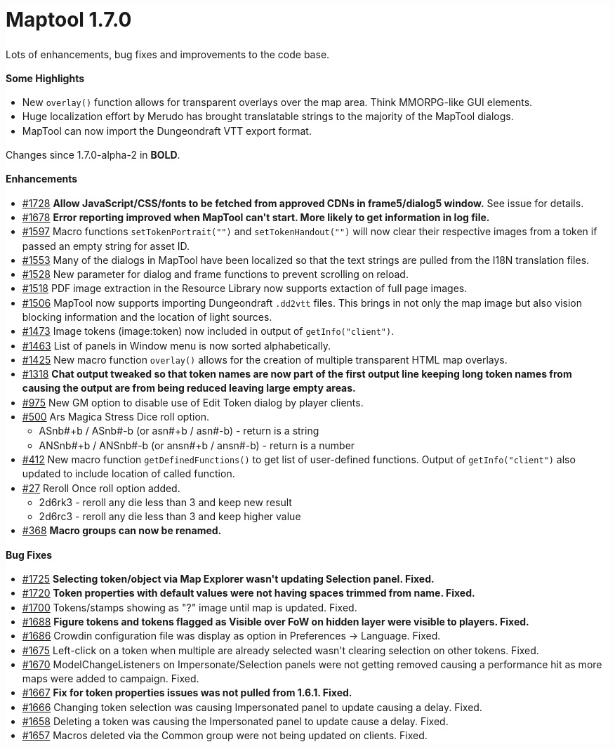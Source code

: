 Maptool 1.7.0
=====
Lots of enhancements, bug fixes and improvements to the code base.

**Some Highlights**
- New `overlay()` function allows for transparent overlays over the map area. Think MMORPG-like GUI elements.
- Huge localization effort by Merudo has brought translatable strings to the majority of the MapTool dialogs.
- MapTool can now import the Dungeondraft VTT export format.

Changes since 1.7.0-alpha-2 in **BOLD**.

**Enhancements**
- [#1728][i1728] **Allow JavaScript/CSS/fonts to be fetched from approved CDNs in frame5/dialog5 window.**  See issue for details.
- [#1678][i1678] **Error reporting improved when MapTool can't start. More likely to get information in log file.**
- [#1597][i1597] Macro functions `setTokenPortrait("")` and `setTokenHandout("")` will now clear their respective images from a token if passed an empty string for asset ID.
- [#1553][i1553] Many of the dialogs in MapTool have been localized so that the text strings are pulled from the I18N translation files.
- [#1528][i1528] New parameter for dialog and frame functions to prevent scrolling on reload.
- [#1518][i1518] PDF image extraction in the Resource Library now supports extaction of full page images.
- [#1506][i1506] MapTool now supports importing Dungeondraft `.dd2vtt` files. This brings in not only the map image but also vision blocking information and the location of light sources.
- [#1473][i1473] Image tokens (image:token) now included in output of `getInfo("client")`.
- [#1463][i1463] List of panels in Window menu is now sorted alphabetically.
- [#1425][i1425] New macro function `overlay()` allows for the creation of multiple transparent HTML map overlays.
- [#1318][i1318] **Chat output tweaked so that token names are now part of the first output line keeping long token names from causing the output are from being reduced leaving large empty areas.**
- [#975][i975] New GM option to disable use of Edit Token dialog by player clients.
- [#500][i500] Ars Magica Stress Dice roll option.
  - ASnb#+b / ASnb#-b (or asn#+b / asn#-b) - return is a string
  - ANSnb#+b / ANSnb#-b (or ansn#+b / ansn#-b) - return is a number
- [#412][i412] New macro function `getDefinedFunctions()` to get list of user-defined functions. Output of `getInfo("client")` also updated to include location of called function.
- [#27][i27] Reroll Once roll option added.
  - 2d6rk3 - reroll any die less than 3 and keep new result
  - 2d6rc3 - reroll any die less than 3 and keep higher value
- [#368][i368] **Macro groups can now be renamed.**

**Bug Fixes**
- [#1725][i1725] **Selecting token/object via Map Explorer wasn't updating Selection panel. Fixed.**
- [#1720][i1720] **Token properties with default values were not having spaces trimmed from name. Fixed.**
- [#1700][i1700] Tokens/stamps showing as "?" image until map is updated. Fixed.
- [#1688][i1688] **Figure tokens and tokens flagged as Visible over FoW on hidden layer were visible to players. Fixed.**
- [#1686][i1686] Crowdin configuration file was display as option in Preferences -> Language. Fixed.
- [#1675][i1675] Left-click on a token when multiple are already selected wasn't clearing selection on other tokens. Fixed.
- [#1670][i1670] ModelChangeListeners on Impersonate/Selection panels were not getting removed causing a performance hit as more maps were added to campaign. Fixed.
- [#1667][i1667] **Fix for token properties issues was not pulled from 1.6.1. Fixed.**
- [#1666][i1666] Changing token selection was causing Impersonated panel to update causing a delay. Fixed.
- [#1658][i1658] Deleting a token was causing the Impersonated panel to update cause a delay. Fixed.
- [#1657][i1657] Macros deleted via the Common group were not being updated on clients. Fixed.

[i1728]: https://github.com/RPTools/maptool/pull/1728
[i1725]: https://github.com/RPTools/maptool/pull/1725
[i1704]: https://github.com/RPTools/maptool/pull/1704
[i1720]: https://github.com/RPTools/maptool/issues/1720
[i1700]: https://github.com/RPTools/maptool/issues/1700
[i1688]: https://github.com/RPTools/maptool/issues/1688
[i1686]: https://github.com/RPTools/maptool/issues/1686
[i1678]: https://github.com/RPTools/maptool/issues/1678
[i1675]: https://github.com/RPTools/maptool/issues/1675
[i1670]: https://github.com/RPTools/maptool/issues/1670
[i1667]: https://github.com/RPTools/maptool/issues/1667
[i1666]: https://github.com/RPTools/maptool/issues/1666
[i1658]: https://github.com/RPTools/maptool/issues/1658
[i1657]: https://github.com/RPTools/maptool/issues/1657
[i1654]: https://github.com/RPTools/maptool/issues/1654
[i1653]: https://github.com/RPTools/maptool/issues/1653
[i1648]: https://github.com/RPTools/maptool/issues/1648
[i1646]: https://github.com/RPTools/maptool/issues/1646
[i1642]: https://github.com/RPTools/maptool/issues/1642
[i1638]: https://github.com/RPTools/maptool/issues/1638
[i1635]: https://github.com/RPTools/maptool/issues/1635
[i1631]: https://github.com/RPTools/maptool/issues/1631
[i1629]: https://github.com/RPTools/maptool/issues/1629
[i1614]: https://github.com/RPTools/maptool/issues/1614
[i1613]: https://github.com/RPTools/maptool/issues/1613
[i1608]: https://github.com/RPTools/maptool/issues/1608
[i1605]: https://github.com/RPTools/maptool/issues/1605
[i1597]: https://github.com/RPTools/maptool/issues/1597
[i1589]: https://github.com/RPTools/maptool/issues/1589
[i1588]: https://github.com/RPTools/maptool/issues/1588
[i1575]: https://github.com/RPTools/maptool/issues/1575
[i1572]: https://github.com/RPTools/maptool/issues/1572
[i1570]: https://github.com/RPTools/maptool/issues/1570
[i1568]: https://github.com/RPTools/maptool/issues/1568
[i1566]: https://github.com/RPTools/maptool/issues/1566
[i1564]: https://github.com/RPTools/maptool/issues/1564
[i1553]: https://github.com/RPTools/maptool/issues/1553
[i1551]: https://github.com/RPTools/maptool/issues/1551
[i1548]: https://github.com/RPTools/maptool/issues/1548
[i1538]: https://github.com/RPTools/maptool/issues/1538
[i1528]: https://github.com/RPTools/maptool/issues/1528
[i1518]: https://github.com/RPTools/maptool/issues/1518
[i1513]: https://github.com/RPTools/maptool/issues/1513
[i1506]: https://github.com/RPTools/maptool/issues/1506
[i1501]: https://github.com/RPTools/maptool/issues/1501
[i1498]: https://github.com/RPTools/maptool/issues/1498
[i1473]: https://github.com/RPTools/maptool/issues/1473
[i1463]: https://github.com/RPTools/maptool/issues/1463
[i1441]: https://github.com/RPTools/maptool/issues/1441
[i1425]: https://github.com/RPTools/maptool/issues/1425
[i1318]: https://github.com/RPTools/maptool/issues/1318
[i1317]: https://github.com/RPTools/maptool/issues/1317
[i975]: https://github.com/RPTools/maptool/issues/975
[i507]: https://github.com/RPTools/maptool/issues/507
[i500]: https://github.com/RPTools/maptool/issues/500
[i412]: https://github.com/RPTools/maptool/issues/412
[i375]: https://github.com/RPTools/maptool/issues/375
[i368]: https://github.com/RPTools/maptool/issues/368
[i27]: https://github.com/RPTools/dicelib/issues/27
[i1504]: https://github.com/RPTools/maptool/issues/1504
[i1477]: https://github.com/RPTools/maptool/issues/1477
[i1472]: https://github.com/RPTools/maptool/issues/1472
[i1469]: https://github.com/RPTools/maptool/issues/1469
[i1468]: https://github.com/RPTools/maptool/issues/1468
[i1460]: https://github.com/RPTools/maptool/issues/1460
[i1456]: https://github.com/RPTools/maptool/issues/1456
[i1455]: https://github.com/RPTools/maptool/issues/1455
[i1453]: https://github.com/RPTools/maptool/issues/1453
[i1450]: https://github.com/RPTools/maptool/issues/1450
[i1441]: https://github.com/RPTools/maptool/issues/1441
[i1432]: https://github.com/RPTools/maptool/issues/1432
[i1430]: https://github.com/RPTools/maptool/issues/1430
[i1427]: https://github.com/RPTools/maptool/issues/1427
[i1412]: https://github.com/RPTools/maptool/issues/1412
[i1408]: https://github.com/RPTools/maptool/issues/1408
[i1400]: https://github.com/RPTools/maptool/issues/1400
[i1382]: https://github.com/RPTools/maptool/issues/1382
[i1381]: https://github.com/RPTools/maptool/issues/1381
[i1363]: https://github.com/RPTools/maptool-resources/issues/2
[i1355]: https://github.com/RPTools/maptool/issues/1355
[i1352]: https://github.com/RPTools/maptool/issues/1352
[i1337]: https://github.com/RPTools/maptool/issues/1337
[i1325]: https://github.com/RPTools/maptool/issues/1325
[i1323]: https://github.com/RPTools/maptool/issues/1323
[i1320]: https://github.com/RPTools/maptool/issues/1320
[i1313]: https://github.com/RPTools/maptool/issues/1313
[i1309]: https://github.com/RPTools/maptool/issues/1309
[i1300]: https://github.com/RPTools/maptool/issues/1300
[i1299]: https://github.com/RPTools/maptool/issues/1299
[i1292]: https://github.com/RPTools/maptool/issues/1292
[i1288]: https://github.com/RPTools/maptool/issues/1288
[i1284]: https://github.com/RPTools/maptool/issues/1284
[i1278]: https://github.com/RPTools/maptool/issues/1278
[i1271]: https://github.com/RPTools/maptool/issues/1271
[i1270]: https://github.com/RPTools/maptool/issues/1270
[i1269]: https://github.com/RPTools/maptool/issues/1269
[i1268]: https://github.com/RPTools/maptool/issues/1268
[i1267]: https://github.com/RPTools/maptool/issues/1267
[i1253]: https://github.com/RPTools/maptool/issues/1253
[i1243]: https://github.com/RPTools/maptool/issues/1243
[i1236]: https://github.com/RPTools/maptool/issues/1236
[i1231]: https://github.com/RPTools/maptool/issues/1231
[i1228]: https://github.com/RPTools/maptool/issues/1228
[i1225]: https://github.com/RPTools/maptool/issues/1225
[i1219]: https://github.com/RPTools/maptool/issues/1219
[i1218]: https://github.com/RPTools/maptool/issues/1218
[i1217]: https://github.com/RPTools/maptool/issues/1217
[i1216]: https://github.com/RPTools/maptool/issues/1216
[i1215]: https://github.com/RPTools/maptool/issues/1215
[i1210]: https://github.com/RPTools/maptool/issues/1210
[i1206]: https://github.com/RPTools/maptool/issues/1206
[i1204]: https://github.com/RPTools/maptool/issues/1204
[i1189]: https://github.com/RPTools/maptool/issues/1189
[i1107]: https://github.com/RPTools/maptool/issues/1107
[i1092]: https://github.com/RPTools/maptool/issues/1092
[i1049]: https://github.com/RPTools/maptool/issues/1049
[i979]: https://github.com/RPTools/maptool/issues/979
[i972]: https://github.com/RPTools/maptool/issues/972
[i921]: https://github.com/RPTools/maptool/issues/921
[i891]: https://github.com/RPTools/maptool/issues/891
[i650]: https://github.com/RPTools/maptool/issues/650
[i643]: https://github.com/RPTools/maptool/issues/643
[i616]: https://github.com/RPTools/maptool/issues/616
[i472]: https://github.com/RPTools/maptool/issues/472
[i221]: https://github.com/RPTools/maptool/issues/221
[i198]: https://github.com/RPTools/maptool/issues/198
[i1326]: https://github.com/RPTools/maptool/issues/1326
[i1300]: https://github.com/RPTools/maptool/issues/1300
[i1296]: https://github.com/RPTools/maptool/issues/1296
[i1236]: https://github.com/RPTools/maptool/issues/1236
[i1228]: https://github.com/RPTools/maptool/issues/1228
[i1206]: https://github.com/RPTools/maptool/issues/1206
[i1204]: https://github.com/RPTools/maptool/issues/1204
[i1178]: https://github.com/RPTools/maptool/issues/1178
[i1177]: https://github.com/RPTools/maptool/issues/1177
[i1175]: https://github.com/RPTools/maptool/issues/1175
[i1173]: https://github.com/RPTools/maptool/issues/1173
[i1167]: https://github.com/RPTools/maptool/issues/1167
[i1165]: https://github.com/RPTools/maptool/issues/1165
[i1151]: https://github.com/RPTools/maptool/issues/1151
[i1149]: https://github.com/RPTools/maptool/issues/1149
[i1144]: https://github.com/RPTools/maptool/issues/1144
[i1143]: https://github.com/RPTools/maptool/issues/1143
[i1142]: https://github.com/RPTools/maptool/issues/1142
[i1139]: https://github.com/RPTools/maptool/issues/1139
[i1130]: https://github.com/RPTools/maptool/issues/1130
[i1127]: https://github.com/RPTools/maptool/issues/1127
[i1125]: https://github.com/RPTools/maptool/issues/1125
[i1124]: https://github.com/RPTools/maptool/issues/1124
[i1121]: https://github.com/RPTools/maptool/issues/1121
[i1120]: https://github.com/RPTools/maptool/issues/1120
[i1117]: https://github.com/RPTools/maptool/issues/1117
[i1101]: https://github.com/RPTools/maptool/issues/1101
[i1075]: https://github.com/RPTools/maptool/issues/1075
[i1072]: https://github.com/RPTools/maptool/issues/1072
[i1069]: https://github.com/RPTools/maptool/issues/1069
[i1066]: https://github.com/RPTools/maptool/issues/1066
[i1062]: https://github.com/RPTools/maptool/issues/1062
[i1060]: https://github.com/RPTools/maptool/issues/1060
[i1047]: https://github.com/RPTools/maptool/issues/1047
[i1039]: https://github.com/RPTools/maptool/issues/1039
[i1015]: https://github.com/RPTools/maptool/issues/1015
[i941]: https://github.com/RPTools/maptool/issues/941
[i870]: https://github.com/RPTools/maptool/issues/870
[i728]: https://github.com/RPTools/maptool/issues/728
[i459]: https://github.com/RPTools/maptool/issues/459
[i456]: https://github.com/RPTools/maptool/issues/456
[i413]: https://github.com/RPTools/maptool/issues/413
[i353]: https://github.com/RPTools/maptool/issues/353
[i1079]: https://github.com/RPTools/maptool/issues/1079
[i1078]: https://github.com/RPTools/maptool/issues/1078
[i1045]: https://github.com/RPTools/maptool/issues/1045
[i1037]: https://github.com/RPTools/maptool/issues/1037
[i1024]: https://github.com/RPTools/maptool/issues/1024
[i1021]: https://github.com/RPTools/maptool/issues/1021
[i1006]: https://github.com/RPTools/maptool/issues/1006
[i998]: https://github.com/RPTools/maptool/issues/998
[i993]: https://github.com/RPTools/maptool/issues/993
[i989]: https://github.com/RPTools/maptool/issues/989
[i962]: https://github.com/RPTools/maptool/issues/962
[i943]: https://github.com/RPTools/maptool/issues/943
[i923]: https://github.com/RPTools/maptool/issues/923
[i920]: https://github.com/RPTools/maptool/issues/920
[i892]: https://github.com/RPTools/maptool/issues/892
[i796]: https://github.com/RPTools/maptool/issues/796
[i753]: https://github.com/RPTools/maptool/issues/753
[i739]: https://github.com/RPTools/maptool/issues/739
[i722]: https://github.com/RPTools/maptool/issues/739
[i359]: https://github.com/RPTools/maptool/issues/359
[i272]: https://github.com/RPTools/maptool/issues/272
[i251]: https://github.com/RPTools/maptool/issues/251
[i205]: https://github.com/RPTools/maptool/issues/205
[i952]: https://github.com/RPTools/maptool/issues/952
[i949]: https://github.com/RPTools/maptool/issues/949
[i945]: https://github.com/RPTools/maptool/issues/945
[i938]: https://github.com/RPTools/maptool/issues/938
[i932]: https://github.com/RPTools/maptool/issues/932
[i912]: https://github.com/RPTools/maptool/issues/912
[i907]: https://github.com/RPTools/maptool/issues/907
[i901]: https://github.com/RPTools/maptool/issues/901
[i898]: https://github.com/RPTools/maptool/issues/898
[i897]: https://github.com/RPTools/maptool/issues/897
[i887]: https://github.com/RPTools/maptool/issues/887
[i792]: https://github.com/RPTools/maptool/issues/792
[i762]: https://github.com/RPTools/maptool/issues/762
[i742]: https://github.com/RPTools/maptool/issues/742
[i595]: https://github.com/RPTools/maptool/issues/595
[i333]: https://github.com/RPTools/maptool/issues/333
[i197]: https://github.com/RPTools/maptool/issues/197
[i154]: https://github.com/RPTools/maptool/issues/154
[i883]: https://github.com/RPTools/maptool/issues/883
[i878]: https://github.com/RPTools/maptool/issues/878
[i874]: https://github.com/RPTools/maptool/issues/874
[i872]: https://github.com/RPTools/maptool/issues/872
[i850]: https://github.com/RPTools/maptool/issues/850
[i848]: https://github.com/RPTools/maptool/issues/848
[i846]: https://github.com/RPTools/maptool/issues/846
[i831]: https://github.com/RPTools/maptool/issues/831
[i829]: https://github.com/RPTools/maptool/issues/829
[i822]: https://github.com/RPTools/maptool/issues/822
[i820]: https://github.com/RPTools/maptool/issues/820
[i814]: https://github.com/RPTools/maptool/issues/814
[i810]: https://github.com/RPTools/maptool/issues/810
[i804]: https://github.com/RPTools/maptool/issues/804
[i803]: https://github.com/RPTools/maptool/issues/803
[i801]: https://github.com/RPTools/maptool/issues/801
[i800]: https://github.com/RPTools/maptool/issues/800
[i790]: https://github.com/RPTools/maptool/issues/790
[i788]: https://github.com/RPTools/maptool/issues/788
[i786]: https://github.com/RPTools/maptool/issues/786
[i784]: https://github.com/RPTools/maptool/issues/784
[i782]: https://github.com/RPTools/maptool/issues/782
[i775]: https://github.com/RPTools/maptool/issues/775
[i769]: https://github.com/RPTools/maptool/issues/769
[i767]: https://github.com/RPTools/maptool/issues/767
[i766]: https://github.com/RPTools/maptool/issues/766
[i761]: https://github.com/RPTools/maptool/issues/761
[i745]: https://github.com/RPTools/maptool/issues/745
[i740]: https://github.com/RPTools/maptool/issues/740
[i687]: https://github.com/RPTools/maptool/issues/687
[i642]: https://github.com/RPTools/maptool/issues/642
[i640]: https://github.com/RPTools/maptool/issues/640
[i627]: https://github.com/RPTools/maptool/issues/627
[i529]: https://github.com/RPTools/maptool/issues/529
[i763]: https://github.com/RPTools/maptool/issues/763
[i751]: https://github.com/RPTools/maptool/issues/751
[i746]: https://github.com/RPTools/maptool/issues/746
[i731]: https://github.com/RPTools/maptool/issues/731
[i724]: https://github.com/RPTools/maptool/issues/724
[i718]: https://github.com/RPTools/maptool/issues/718
[i716]: https://github.com/RPTools/maptool/issues/716
[i713]: https://github.com/RPTools/maptool/issues/713
[i709]: https://github.com/RPTools/maptool/issues/709
[i708]: https://github.com/RPTools/maptool/issues/708
[i700]: https://github.com/RPTools/maptool/issues/700
[i699]: https://github.com/RPTools/maptool/issues/699
[i696]: https://github.com/RPTools/maptool/issues/696
[i694]: https://github.com/RPTools/maptool/issues/694
[i688]: https://github.com/RPTools/maptool/issues/688
[i684]: https://github.com/RPTools/maptool/issues/684
[i683]: https://github.com/RPTools/maptool/issues/683
[i681]: https://github.com/RPTools/maptool/issues/681
[i679]: https://github.com/RPTools/maptool/issues/679
[i676]: https://github.com/RPTools/maptool/issues/676
[i670]: https://github.com/RPTools/maptool/issues/670
[i667]: https://github.com/RPTools/maptool/issues/667
[i665]: https://github.com/RPTools/maptool/issues/665
[i663]: https://github.com/RPTools/maptool/issues/663
[i658]: https://github.com/RPTools/maptool/issues/658
[i653]: https://github.com/RPTools/maptool/issues/653
[i649]: https://github.com/RPTools/maptool/issues/649
[i637]: https://github.com/RPTools/maptool/issues/637
[i629]: https://github.com/RPTools/maptool/issues/629
[i624]: https://github.com/RPTools/maptool/issues/624
[i621]: https://github.com/RPTools/maptool/issues/621
[i619]: https://github.com/RPTools/maptool/issues/619
[i613]: https://github.com/RPTools/maptool/issues/613
[i612]: https://github.com/RPTools/maptool/issues/612
[i601]: https://github.com/RPTools/maptool/issues/601
[i591]: https://github.com/RPTools/maptool/issues/591
[i356]: https://github.com/RPTools/maptool/issues/356
[i328]: https://github.com/RPTools/maptool/issues/328
[i187]: https://github.com/RPTools/maptool/issues/187
[i617]: https://github.com/RPTools/maptool/issues/603
[i603]: https://github.com/RPTools/maptool/issues/603
[i594]: https://github.com/RPTools/maptool/issues/594
[i589]: https://github.com/RPTools/maptool/issues/589
[i587]: https://github.com/RPTools/maptool/issues/587
[i585]: https://github.com/RPTools/maptool/issues/585
[i584]: https://github.com/RPTools/maptool/issues/584
[i582]: https://github.com/RPTools/maptool/issues/582
[i578]: https://github.com/RPTools/maptool/issues/578
[i574]: https://github.com/RPTools/maptool/issues/574
[i573]: https://github.com/RPTools/maptool/issues/573
[i569]: https://github.com/RPTools/maptool/issues/569
[i563]: https://github.com/RPTools/maptool/issues/563
[i560]: https://github.com/RPTools/maptool/issues/560
[i558]: https://github.com/RPTools/maptool/issues/558
[i555]: https://github.com/RPTools/maptool/issues/555
[i552]: https://github.com/RPTools/maptool/issues/552
[i551]: https://github.com/RPTools/maptool/issues/551
[i549]: https://github.com/RPTools/maptool/issues/549
[i547]: https://github.com/RPTools/maptool/issues/547
[i545]: https://github.com/RPTools/maptool/issues/545
[i541]: https://github.com/RPTools/maptool/issues/541
[i540]: https://github.com/RPTools/maptool/issues/540
[i539]: https://github.com/RPTools/maptool/issues/539
[i538]: https://github.com/RPTools/maptool/issues/538
[i534]: https://github.com/RPTools/maptool/issues/534
[i532]: https://github.com/RPTools/maptool/issues/532
[i531]: https://github.com/RPTools/maptool/issues/531
[i525]: https://github.com/RPTools/maptool/issues/525
[i523]: https://github.com/RPTools/maptool/issues/523
[i522]: https://github.com/RPTools/maptool/issues/522
[i519]: https://github.com/RPTools/maptool/issues/519
[i513]: https://github.com/RPTools/maptool/issues/513
[i510]: https://github.com/RPTools/maptool/issues/510
[i509]: https://github.com/RPTools/maptool/issues/509
[i505]: https://github.com/RPTools/maptool/issues/505
[i504]: https://github.com/RPTools/maptool/issues/504
[i470]: https://github.com/RPTools/maptool/issues/470
[i434]: https://github.com/RPTools/maptool/issues/434
[i404]: https://github.com/RPTools/maptool/issues/404
[i357]: https://github.com/RPTools/maptool/issues/357
[i226]: https://github.com/RPTools/maptool/issues/226
[i225]: https://github.com/RPTools/maptool/issues/225
[i213]: https://github.com/RPTools/maptool/issues/213
[i152]: https://github.com/RPTools/maptool/issues/152
[i150]: https://github.com/RPTools/maptool/issues/150
[i132]: https://github.com/RPTools/maptool/issues/132
[i116]: https://github.com/RPTools/maptool/issues/116
[i485]: https://github.com/RPTools/maptool/issues/485
[i442]: https://github.com/RPTools/maptool/issues/442
[i487]: https://github.com/RPTools/maptool/issues/487
[i479]: https://github.com/RPTools/maptool/issues/479
[i376]: https://github.com/RPTools/maptool/issues/376
[i298]: https://github.com/RPTools/maptool/issues/298
[i487]: https://github.com/RPTools/maptool/issues/487
[i481]: https://github.com/RPTools/maptool/issues/481
[i476]: https://github.com/RPTools/maptool/issues/476
[i473]: https://github.com/RPTools/maptool/issues/473
[i467]: https://github.com/RPTools/maptool/issues/467
[i461]: https://github.com/RPTools/maptool/issues/461
[i450]: https://github.com/RPTools/maptool/issues/450
[i315]: https://github.com/RPTools/maptool/issues/315
[i300]: https://github.com/RPTools/maptool/issues/300
[i288]: https://github.com/RPTools/maptool/issues/288
[i261]: https://github.com/RPTools/maptool/issues/261
[i191]: https://github.com/RPTools/maptool/issues/191
[i166]: https://github.com/RPTools/maptool/issues/166
[igrd]: http://www.lmwcs.com/rptools/wiki/getRolled
[ignr]: http://www.lmwcs.com/rptools/wiki/getNewRolls
[icrl]: http://www.lmwcs.com/rptools/wiki/clearRolls
[ibd64]: http://www.lmwcs.com/rptools/wiki/base64.decode
[ibe64]: http://www.lmwcs.com/rptools/wiki/base64.encode
[igtm]: http://www.lmwcs.com/rptools/wiki/getTerrainModifier
[istm]: http://www.lmwcs.com/rptools/wiki/setTerrainModifier
[i106]: https://github.com/RPTools/maptool/issues/106
[i118]: https://github.com/RPTools/maptool/issues/118
[i292]: https://github.com/RPTools/maptool/issues/292
[i299]: https://github.com/RPTools/maptool/issues/299
[i335]: https://github.com/RPTools/maptool/issues/335
[i338]: https://github.com/RPTools/maptool/issues/338
[i339]: https://github.com/RPTools/maptool/issues/339
[i345]: https://github.com/RPTools/maptool/issues/345
[i349]: https://github.com/RPTools/maptool/issues/349
[i355]: https://github.com/RPTools/maptool/issues/355
[i362]: https://github.com/RPTools/maptool/issues/362
[i377]: https://github.com/RPTools/maptool/issues/377
[i384]: https://github.com/RPTools/maptool/issues/384
[i386]: https://github.com/RPTools/maptool/issues/386
[i389]: https://github.com/RPTools/maptool/issues/389
[i395]: https://github.com/RPTools/maptool/issues/395
[i398]: https://github.com/RPTools/maptool/issues/398
[i400]: https://github.com/RPTools/maptool/issues/400
[i406]: https://github.com/RPTools/maptool/issues/406
[i407]: https://github.com/RPTools/maptool/issues/407
[i416]: https://github.com/RPTools/maptool/issues/416
[i424]: https://github.com/RPTools/maptool/issues/424
[i426]: https://github.com/RPTools/maptool/issues/426
[i429]: https://github.com/RPTools/maptool/issues/429
[i441]: https://github.com/RPTools/maptool/issues/441
[i50]: https://github.com/RPTools/maptool/issues/50
[i107]: https://github.com/RPTools/maptool/issues/107
[i189]: https://github.com/RPTools/maptool/issues/189
[i255]: https://github.com/RPTools/maptool/issues/255
[i278]: https://github.com/RPTools/maptool/issues/278
[i255]: https://github.com/RPTools/maptool/issues/255
[i326]: https://github.com/RPTools/maptool/issues/326
[i324]: https://github.com/RPTools/maptool/issues/324
[i332]: https://github.com/RPTools/maptool/issues/332
[i332]: https://github.com/RPTools/maptool/issues/332
[i324]: https://github.com/RPTools/maptool/issues/324
[i326]: https://github.com/RPTools/maptool/issues/326
[i365]: https://github.com/RPTools/maptool/issues/365
[i210]: https://github.com/RPTools/maptool/issues/210
[i113]: https://github.com/JamzTheMan/MapTool/issues/113
[i108]: https://github.com/JamzTheMan/MapTool/issues/108
[i92]: https://github.com/JamzTheMan/MapTool/issues/92
[i80]: https://github.com/JamzTheMan/MapTool/issues/80
[i81]: https://github.com/JamzTheMan/MapTool/issues/81
[i41]: https://github.com/JamzTheMan/MapTool/issues/41
[i77]: https://github.com/JamzTheMan/MapTool/issues/77
[i76]: https://github.com/JamzTheMan/MapTool/issues/76
[i44]: https://github.com/JamzTheMan/MapTool/issues/44
[i49]: https://github.com/JamzTheMan/MapTool/issues/49
[i45]: https://github.com/JamzTheMan/MapTool/issues/45
[i44]: https://github.com/JamzTheMan/MapTool/issues/44
[i43]: https://github.com/JamzTheMan/MapTool/issues/43
[i41]: https://github.com/JamzTheMan/MapTool/issues/41
[i27]: https://github.com/JamzTheMan/MapTool/issues/27
[i63]: https://github.com/JamzTheMan/MapTool/issues/63
[i65]: https://github.com/JamzTheMan/MapTool/issues/65
[i66]: https://github.com/JamzTheMan/MapTool/issues/66
[i67]: https://github.com/JamzTheMan/MapTool/issues/67
[i68]: https://github.com/JamzTheMan/MapTool/issues/68
[i71]: https://github.com/JamzTheMan/MapTool/issues/71
[i179]: https://github.com/RPTools/maptool/pull/179
[i8]: https://github.com/JamzTheMan/MapTool/issues/8
[i26]: https://github.com/JamzTheMan/MapTool/issues/26
[i9]: https://github.com/JamzTheMan/MapTool/issues/9
[i22]: https://github.com/JamzTheMan/MapTool/issues/22
[i25]: https://github.com/JamzTheMan/MapTool/issues/25
[i5]: https://github.com/JamzTheMan/MapTool/issues/5
[i6]: https://github.com/JamzTheMan/MapTool/issues/6
[i15]: https://github.com/JamzTheMan/MapTool/issues/15
[i18]: https://github.com/JamzTheMan/MapTool/issues/18
[i19]: https://github.com/JamzTheMan/MapTool/issues/19
[i20]: https://github.com/JamzTheMan/MapTool/issues/20
[i21]: https://github.com/JamzTheMan/MapTool/issues/21
[i23]: https://github.com/JamzTheMan/MapTool/issues/23
[i30]: https://github.com/JamzTheMan/MapTool/issues/30
[i33]: https://github.com/JamzTheMan/MapTool/issues/33
[i54]: https://github.com/JamzTheMan/MapTool/issues/54
[i59]: https://github.com/JamzTheMan/MapTool/issues/59
[i125]: https://github.com/JamzTheMan/MapTool/issues/125
[i237]: https://github.com/RPTools/maptool/issues/237
[i239]: https://github.com/RPTools/maptool/issues/239
[i240]: https://github.com/RPTools/maptool/issues/240
[i232]: https://github.com/RPTools/maptool/issues/232
[i392]: https://github.com/RPTools/maptool/issues/392